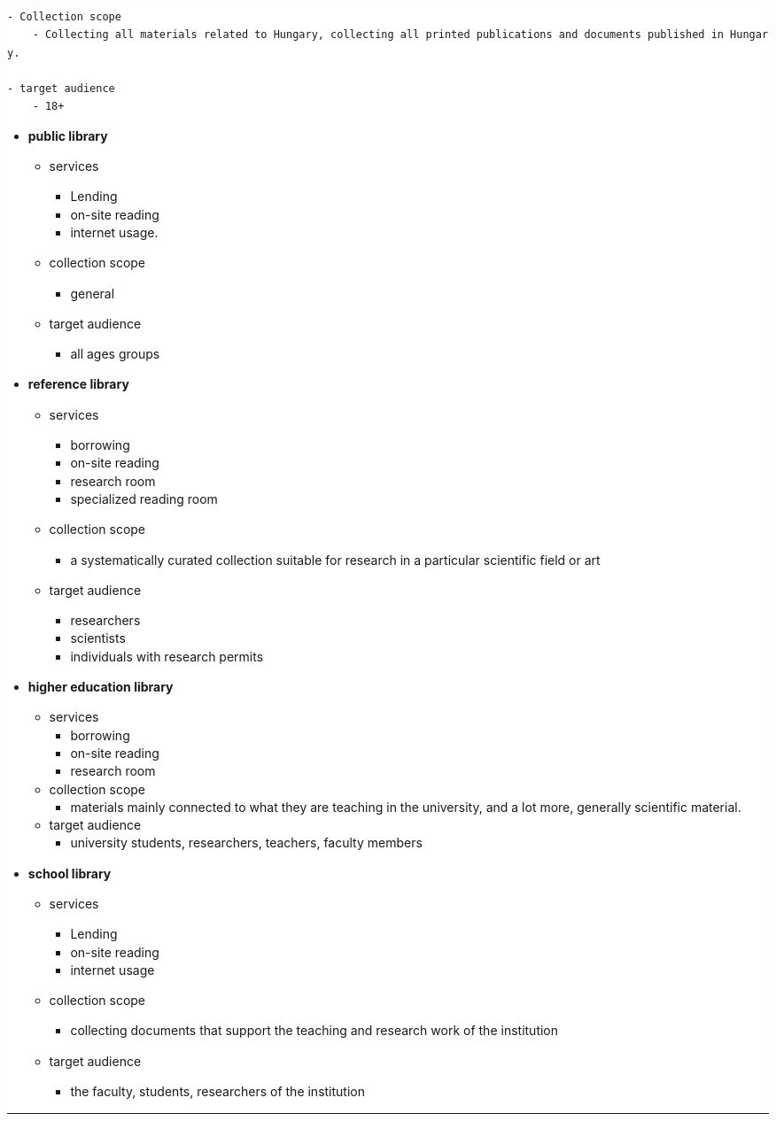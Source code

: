 	- Collection scope
		- Collecting all materials related to Hungary, collecting all printed publications and documents published in Hungary.
		
	- target audience
		- 18+
		
- **public library**
	- services
		- Lending
		- on-site reading
		- internet usage.
		
	- collection scope
		- general
		
	- target audience
		- all ages groups
		
- **reference library**
	- services
		- borrowing
		- on-site reading
		- research room
		- specialized reading room
		
	- collection scope
		- a systematically curated collection suitable for research in a particular scientific field or art
		
	- target audience
		- researchers
		- scientists
		- individuals with research permits
		
- **higher education library**
	- services
		- borrowing
		- on-site reading
		- research room
	- collection scope
		- materials mainly connected to what they are teaching in the university, and a lot more, generally scientific material.
	- target audience
		- university students, researchers, teachers, faculty members

- **school library**
	- services
		- Lending
		- on-site reading
		- internet usage
		
	- collection scope
		- collecting documents that support the teaching and research work of the institution
		
	- target audience
		- the faculty, students, researchers of the institution
		
---